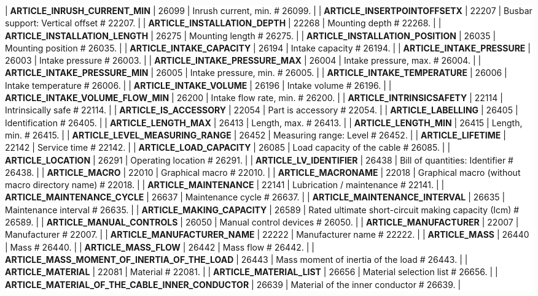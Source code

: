 | **ARTICLE\_INRUSH\_CURRENT\_MIN** | 26099 | Inrush current, min. # 26099. |
| **ARTICLE\_INSERTPOINTOFFSETX** | 22207 | Busbar support: Vertical offset # 22207. |
| **ARTICLE\_INSTALLATION\_DEPTH** | 22268 | Mounting depth # 22268. |
| **ARTICLE\_INSTALLATION\_LENGTH** | 26275 | Mounting length # 26275. |
| **ARTICLE\_INSTALLATION\_POSITION** | 26035 | Mounting position # 26035. |
| **ARTICLE\_INTAKE\_CAPACITY** | 26194 | Intake capacity # 26194. |
| **ARTICLE\_INTAKE\_PRESSURE** | 26003 | Intake pressure # 26003. |
| **ARTICLE\_INTAKE\_PRESSURE\_MAX** | 26004 | Intake pressure, max. # 26004. |
| **ARTICLE\_INTAKE\_PRESSURE\_MIN** | 26005 | Intake pressure, min. # 26005. |
| **ARTICLE\_INTAKE\_TEMPERATURE** | 26006 | Intake temperature # 26006. |
| **ARTICLE\_INTAKE\_VOLUME** | 26196 | Intake volume # 26196. |
| **ARTICLE\_INTAKE\_VOLUME\_FLOW\_MIN** | 26200 | Intake flow rate, min. # 26200. |
| **ARTICLE\_INTRINSICSAFETY** | 22114 | Intrinsically safe # 22114. |
| **ARTICLE\_IS\_ACCESSORY** | 22054 | Part is accessory # 22054. |
| **ARTICLE\_LABELLING** | 26405 | Identification # 26405. |
| **ARTICLE\_LENGTH\_MAX** | 26413 | Length, max. # 26413. |
| **ARTICLE\_LENGTH\_MIN** | 26415 | Length, min. # 26415. |
| **ARTICLE\_LEVEL\_MEASURING\_RANGE** | 26452 | Measuring range: Level # 26452. |
| **ARTICLE\_LIFETIME** | 22142 | Service time # 22142. |
| **ARTICLE\_LOAD\_CAPACITY** | 26085 | Load capacity of the cable # 26085. |
| **ARTICLE\_LOCATION** | 26291 | Operating location # 26291. |
| **ARTICLE\_LV\_IDENTIFIER** | 26438 | Bill of quantities: Identifier # 26438. |
| **ARTICLE\_MACRO** | 22010 | Graphical macro # 22010. |
| **ARTICLE\_MACRONAME** | 22018 | Graphical macro (without macro directory name) # 22018. |
| **ARTICLE\_MAINTENANCE** | 22141 | Lubrication / maintenance # 22141. |
| **ARTICLE\_MAINTENANCE\_CYCLE** | 26637 | Maintenance cycle # 26637. |
| **ARTICLE\_MAINTENANCE\_INTERVAL** | 26635 | Maintenance interval # 26635. |
| **ARTICLE\_MAKING\_CAPACITY** | 26589 | Rated ultimate short-circuit making capacity (Icm) # 26589. |
| **ARTICLE\_MANUAL\_CONTROLS** | 26050 | Manual control devices # 26050. |
| **ARTICLE\_MANUFACTURER** | 22007 | Manufacturer # 22007. |
| **ARTICLE\_MANUFACTURER\_NAME** | 22222 | Manufacturer name # 22222. |
| **ARTICLE\_MASS** | 26440 | Mass # 26440. |
| **ARTICLE\_MASS\_FLOW** | 26442 | Mass flow # 26442. |
| **ARTICLE\_MASS\_MOMENT\_OF\_INERTIA\_OF\_THE\_LOAD** | 26443 | Mass moment of inertia of the load # 26443. |
| **ARTICLE\_MATERIAL** | 22081 | Material # 22081. |
| **ARTICLE\_MATERIAL\_LIST** | 26656 | Material selection list # 26656. |
| **ARTICLE\_MATERIAL\_OF\_THE\_CABLE\_INNER\_CONDUCTOR** | 26639 | Material of the inner conductor # 26639. |